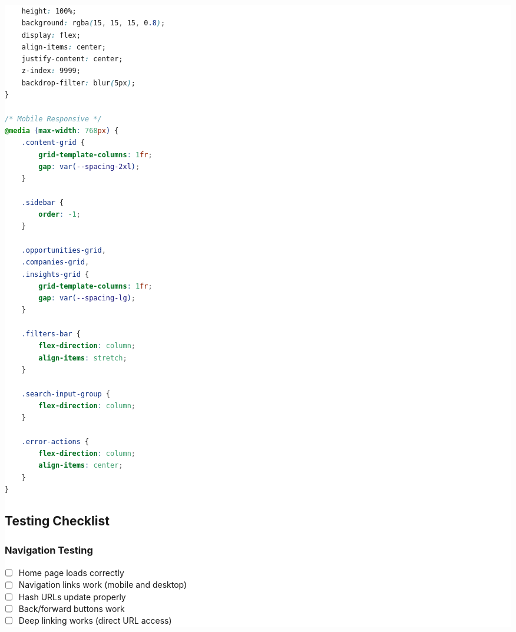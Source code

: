 ```css
    height: 100%;
    background: rgba(15, 15, 15, 0.8);
    display: flex;
    align-items: center;
    justify-content: center;
    z-index: 9999;
    backdrop-filter: blur(5px);
}

/* Mobile Responsive */
@media (max-width: 768px) {
    .content-grid {
        grid-template-columns: 1fr;
        gap: var(--spacing-2xl);
    }
    
    .sidebar {
        order: -1;
    }
    
    .opportunities-grid,
    .companies-grid,
    .insights-grid {
        grid-template-columns: 1fr;
        gap: var(--spacing-lg);
    }
    
    .filters-bar {
        flex-direction: column;
        align-items: stretch;
    }
    
    .search-input-group {
        flex-direction: column;
    }
    
    .error-actions {
        flex-direction: column;
        align-items: center;
    }
}
```

## Testing Checklist

### Navigation Testing
- [ ] Home page loads correctly
- [ ] Navigation links work (mobile and desktop)
- [ ] Hash URLs update properly
- [ ] Back/forward buttons work
- [ ] Deep linking works (direct URL access)
